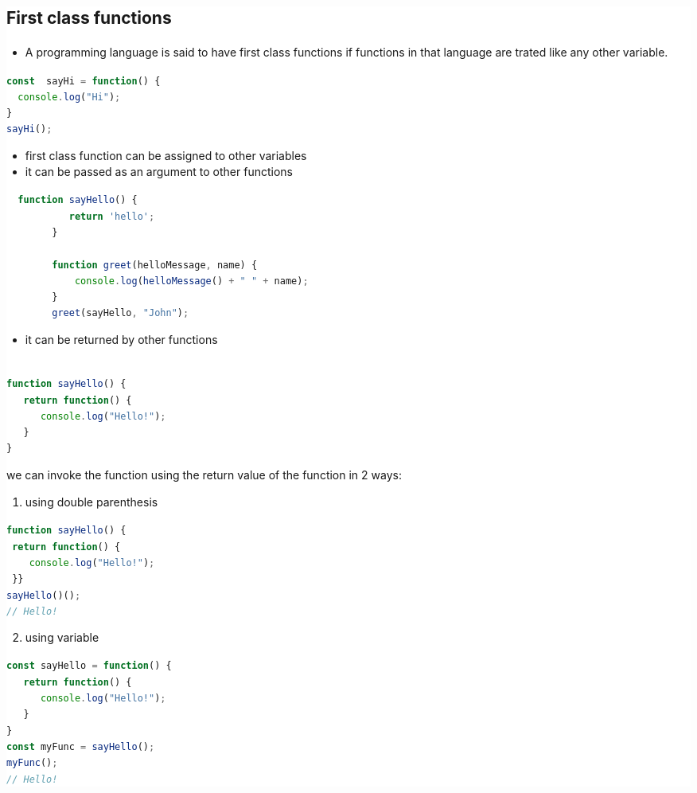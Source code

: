 
## First class functions
- A programming language is said to have first class functions if functions in that language are trated like any other variable.
```js
const  sayHi = function() {
  console.log("Hi");
}
sayHi();
```
- first class function can be assigned to other variables
- it can be passed as an argument to other functions
```js
  function sayHello() {
           return 'hello';
        }

        function greet(helloMessage, name) {
            console.log(helloMessage() + " " + name);
        }
        greet(sayHello, "John");
```
- it can be returned by other functions
```js

function sayHello() {
   return function() {
      console.log("Hello!");
   }
}
```
we can invoke the function using the return value of the function in 2 ways:
1. using double parenthesis
  ```js
  function sayHello() {
   return function() {
      console.log("Hello!");
   }}
sayHello()();
// Hello!
```
2. using variable 
```js
const sayHello = function() {
   return function() {
      console.log("Hello!");
   }
}
const myFunc = sayHello();
myFunc();
// Hello!
```
